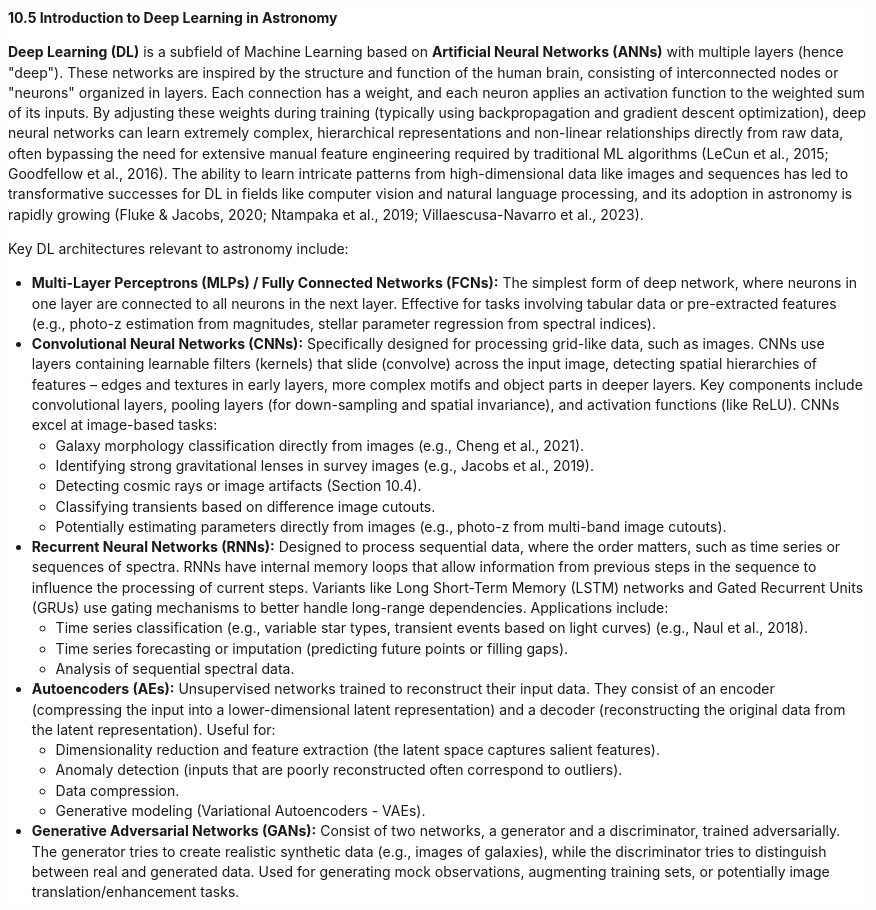 **10.5 Introduction to Deep Learning in Astronomy**

**Deep Learning (DL)** is a subfield of Machine Learning based on **Artificial Neural Networks (ANNs)** with multiple layers (hence "deep"). These networks are inspired by the structure and function of the human brain, consisting of interconnected nodes or "neurons" organized in layers. Each connection has a weight, and each neuron applies an activation function to the weighted sum of its inputs. By adjusting these weights during training (typically using backpropagation and gradient descent optimization), deep neural networks can learn extremely complex, hierarchical representations and non-linear relationships directly from raw data, often bypassing the need for extensive manual feature engineering required by traditional ML algorithms (LeCun et al., 2015; Goodfellow et al., 2016). The ability to learn intricate patterns from high-dimensional data like images and sequences has led to transformative successes for DL in fields like computer vision and natural language processing, and its adoption in astronomy is rapidly growing (Fluke & Jacobs, 2020; Ntampaka et al., 2019; Villaescusa-Navarro et al., 2023).

Key DL architectures relevant to astronomy include:
*   **Multi-Layer Perceptrons (MLPs) / Fully Connected Networks (FCNs):** The simplest form of deep network, where neurons in one layer are connected to all neurons in the next layer. Effective for tasks involving tabular data or pre-extracted features (e.g., photo-z estimation from magnitudes, stellar parameter regression from spectral indices).
*   **Convolutional Neural Networks (CNNs):** Specifically designed for processing grid-like data, such as images. CNNs use layers containing learnable filters (kernels) that slide (convolve) across the input image, detecting spatial hierarchies of features – edges and textures in early layers, more complex motifs and object parts in deeper layers. Key components include convolutional layers, pooling layers (for down-sampling and spatial invariance), and activation functions (like ReLU). CNNs excel at image-based tasks:
    *   Galaxy morphology classification directly from images (e.g., Cheng et al., 2021).
    *   Identifying strong gravitational lenses in survey images (e.g., Jacobs et al., 2019).
    *   Detecting cosmic rays or image artifacts (Section 10.4).
    *   Classifying transients based on difference image cutouts.
    *   Potentially estimating parameters directly from images (e.g., photo-z from multi-band image cutouts).
*   **Recurrent Neural Networks (RNNs):** Designed to process sequential data, where the order matters, such as time series or sequences of spectra. RNNs have internal memory loops that allow information from previous steps in the sequence to influence the processing of current steps. Variants like Long Short-Term Memory (LSTM) networks and Gated Recurrent Units (GRUs) use gating mechanisms to better handle long-range dependencies. Applications include:
    *   Time series classification (e.g., variable star types, transient events based on light curves) (e.g., Naul et al., 2018).
    *   Time series forecasting or imputation (predicting future points or filling gaps).
    *   Analysis of sequential spectral data.
*   **Autoencoders (AEs):** Unsupervised networks trained to reconstruct their input data. They consist of an encoder (compressing the input into a lower-dimensional latent representation) and a decoder (reconstructing the original data from the latent representation). Useful for:
    *   Dimensionality reduction and feature extraction (the latent space captures salient features).
    *   Anomaly detection (inputs that are poorly reconstructed often correspond to outliers).
    *   Data compression.
    *   Generative modeling (Variational Autoencoders - VAEs).
*   **Generative Adversarial Networks (GANs):** Consist of two networks, a generator and a discriminator, trained adversarially. The generator tries to create realistic synthetic data (e.g., images of galaxies), while the discriminator tries to distinguish between real and generated data. Used for generating mock observations, augmenting training sets, or potentially image translation/enhancement tasks.
